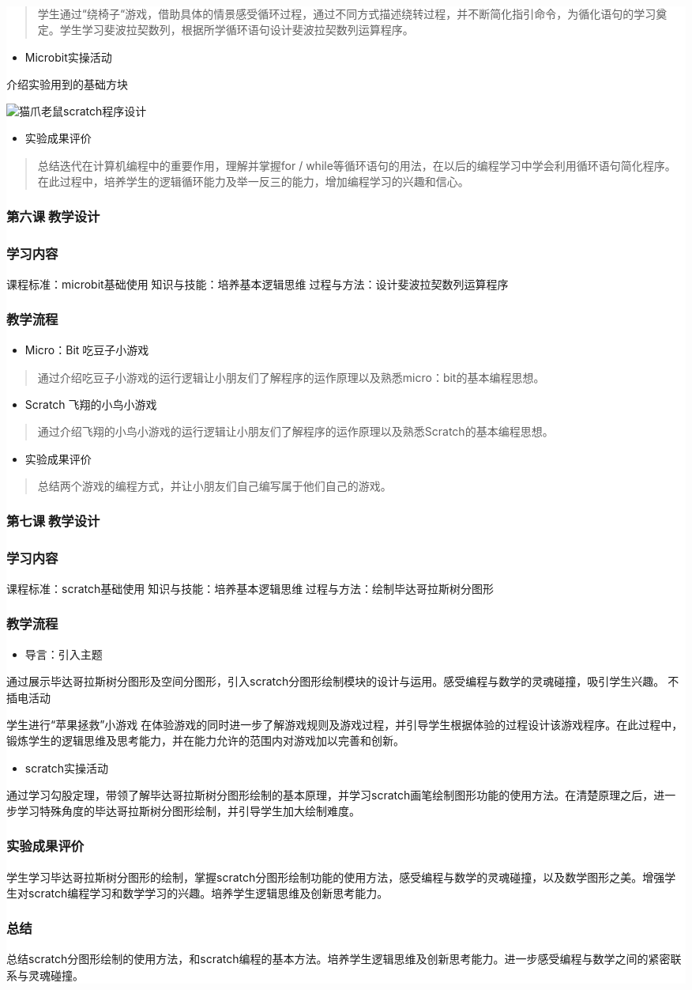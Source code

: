 > 学生通过“绕椅子“游戏，借助具体的情景感受循环过程，通过不同方式描述绕转过程，并不断简化指引命令，为循化语句的学习奠定。学生学习斐波拉契数列，根据所学循环语句设计斐波拉契数列运算程序。

* Microbit实操活动

介绍实验用到的基础方块

![猫爪老鼠scratch程序设计]()

* 实验成果评价

> 总结迭代在计算机编程中的重要作用，理解并掌握for / while等循环语句的用法，在以后的编程学习中学会利用循环语句简化程序。在此过程中，培养学生的逻辑循环能力及举一反三的能力，增加编程学习的兴趣和信心。

### 第六课 教学设计

### 学习内容

课程标准：microbit基础使用
知识与技能：培养基本逻辑思维
过程与方法：设计斐波拉契数列运算程序

### 教学流程

* Micro：Bit 吃豆子小游戏

> 通过介绍吃豆子小游戏的运行逻辑让小朋友们了解程序的运作原理以及熟悉micro：bit的基本编程思想。

* Scratch 飞翔的小鸟小游戏

> 通过介绍飞翔的小鸟小游戏的运行逻辑让小朋友们了解程序的运作原理以及熟悉Scratch的基本编程思想。

* 实验成果评价

> 总结两个游戏的编程方式，并让小朋友们自己编写属于他们自己的游戏。


### 第七课 教学设计

### 学习内容

课程标准：scratch基础使用
知识与技能：培养基本逻辑思维
过程与方法：绘制毕达哥拉斯树分图形

### 教学流程

* 导言：引入主题

通过展示毕达哥拉斯树分图形及空间分图形，引入scratch分图形绘制模块的设计与运用。感受编程与数学的灵魂碰撞，吸引学生兴趣。
不插电活动

学生进行“苹果拯救”小游戏 在体验游戏的同时进一步了解游戏规则及游戏过程，并引导学生根据体验的过程设计该游戏程序。在此过程中，锻炼学生的逻辑思维及思考能力，并在能力允许的范围内对游戏加以完善和创新。

* scratch实操活动

通过学习勾股定理，带领了解毕达哥拉斯树分图形绘制的基本原理，并学习scratch画笔绘制图形功能的使用方法。在清楚原理之后，进一步学习特殊角度的毕达哥拉斯树分图形绘制，并引导学生加大绘制难度。

### 实验成果评价

学生学习毕达哥拉斯树分图形的绘制，掌握scratch分图形绘制功能的使用方法，感受编程与数学的灵魂碰撞，以及数学图形之美。增强学生对scratch编程学习和数学学习的兴趣。培养学生逻辑思维及创新思考能力。

### 总结

总结scratch分图形绘制的使用方法，和scratch编程的基本方法。培养学生逻辑思维及创新思考能力。进一步感受编程与数学之间的紧密联系与灵魂碰撞。
